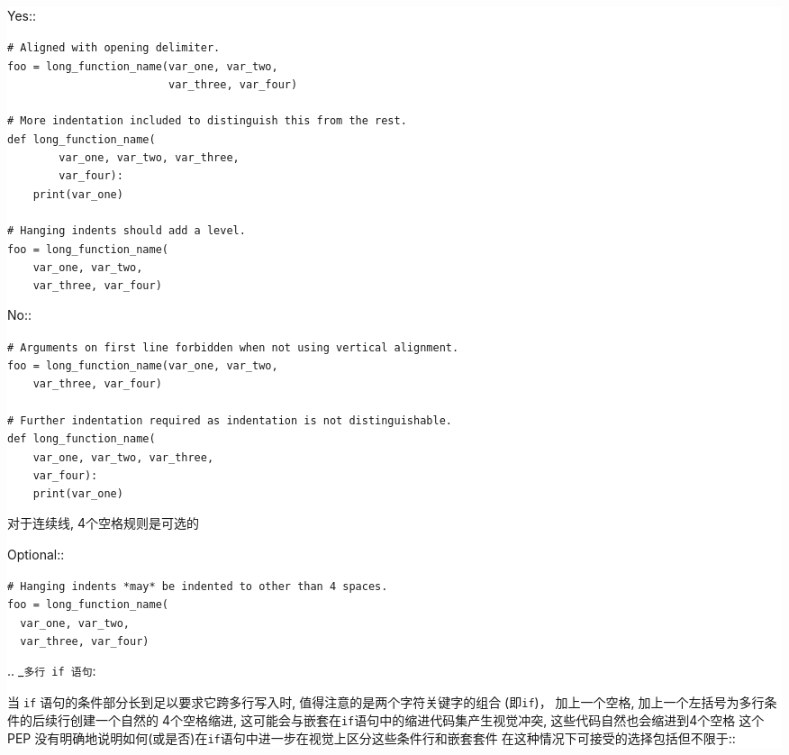 Yes::

    # Aligned with opening delimiter.
    foo = long_function_name(var_one, var_two,
                             var_three, var_four)

    # More indentation included to distinguish this from the rest.
    def long_function_name(
            var_one, var_two, var_three,
            var_four):
        print(var_one)

    # Hanging indents should add a level.
    foo = long_function_name(
        var_one, var_two,
        var_three, var_four)

No::

    # Arguments on first line forbidden when not using vertical alignment.
    foo = long_function_name(var_one, var_two,
        var_three, var_four)

    # Further indentation required as indentation is not distinguishable.
    def long_function_name(
        var_one, var_two, var_three,
        var_four):
        print(var_one)

对于连续线, 4个空格规则是可选的

Optional::

    # Hanging indents *may* be indented to other than 4 spaces.
    foo = long_function_name(
      var_one, var_two,
      var_three, var_four)

.. _`多行 if 语句`:

当 ``if`` 语句的条件部分长到足以要求它跨多行写入时, 值得注意的是两个字符关键字的组合 (即``if``)，
加上一个空格, 加上一个左括号为多行条件的后续行创建一个自然的 4个空格缩进,
这可能会与嵌套在``if``语句中的缩进代码集产生视觉冲突, 这些代码自然也会缩进到4个空格
这个 PEP 没有明确地说明如何(或是否)在``if``语句中进一步在视觉上区分这些条件行和嵌套套件
在这种情况下可接受的选择包括但不限于::
